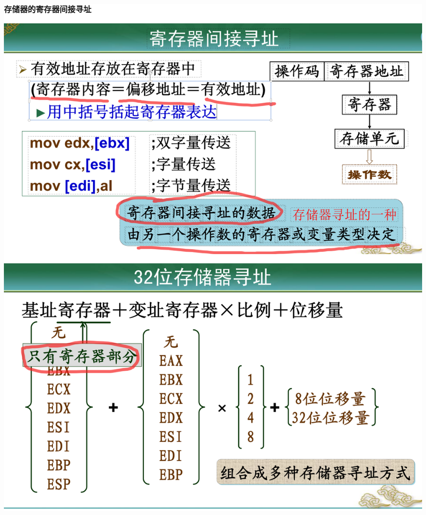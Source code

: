 ### 存储器的寄存器间接寻址

![image-20250607152225676](汇编语言期末/image-20250607152225676.png)

![image-20250607153731992](汇编语言期末/image-20250607153731992.png)
